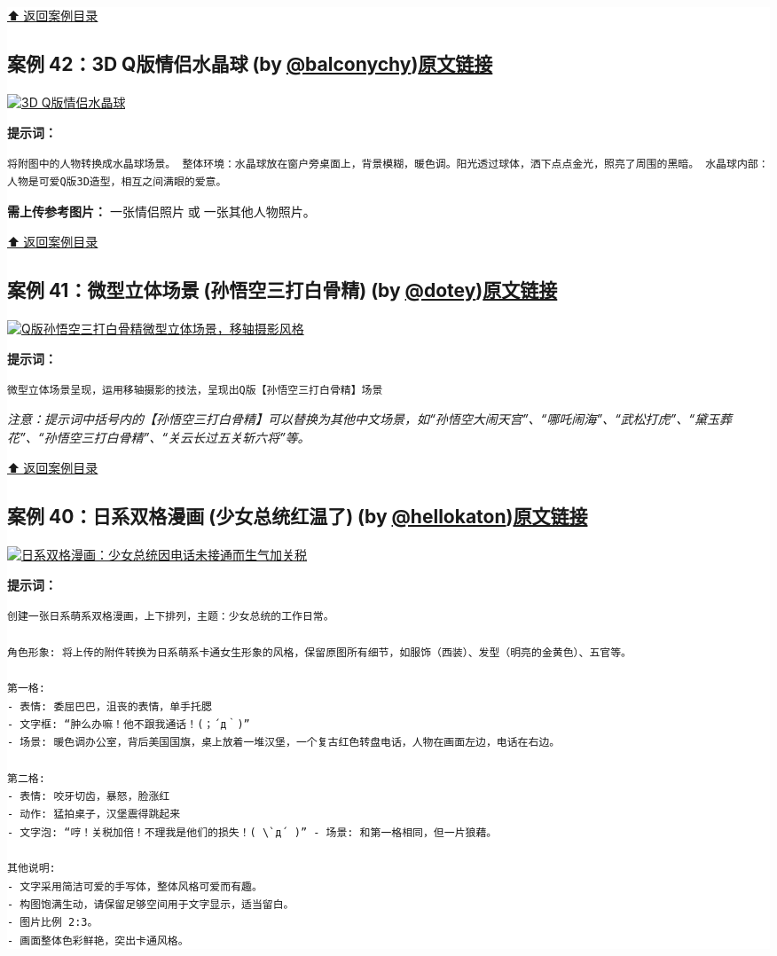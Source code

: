 [⬆️ 返回案例目录](https://github.com/jamez-bondos/#example-toc)

## 案例 42：3D Q版情侣水晶球 (by [@balconychy](https://x.com/balconychy))[原文链接](https://x.com/balconychy/status/1909908568129655248)

[![3D Q版情侣水晶球](https://github.com/jamez-bondos/awesome-gpt4o-images/raw/main/examples/example_3d_q_snowglobe_couple.jpeg)](https://github.com/jamez-bondos/awesome-gpt4o-images/blob/main/examples/example_3d_q_snowglobe_couple.jpeg)

**提示词：**

```
将附图中的人物转换成水晶球场景。 整体环境：水晶球放在窗户旁桌面上，背景模糊，暖色调。阳光透过球体，洒下点点金光，照亮了周围的黑暗。 水晶球内部：人物是可爱Q版3D造型，相互之间满眼的爱意。
```

**需上传参考图片：** 一张情侣照片 或 一张其他人物照片。

[⬆️ 返回案例目录](https://github.com/jamez-bondos/#example-toc)

## 案例 41：微型立体场景 (孙悟空三打白骨精) (by [@dotey](https://x.com/dotey))[原文链接](https://x.com/dotey/status/1911609122547449886)

[![Q版孙悟空三打白骨精微型立体场景，移轴摄影风格](https://github.com/jamez-bondos/awesome-gpt4o-images/raw/main/examples/example_miniature_journey_west.jpeg)](https://github.com/jamez-bondos/awesome-gpt4o-images/blob/main/examples/example_miniature_journey_west.jpeg)

**提示词：**

```
微型立体场景呈现，运用移轴摄影的技法，呈现出Q版【孙悟空三打白骨精】场景
```

*注意：提示词中括号内的【孙悟空三打白骨精】可以替换为其他中文场景，如“孙悟空大闹天宫”、“哪吒闹海”、“武松打虎”、“黛玉葬花”、“孙悟空三打白骨精”、“关云长过五关斩六将”等。*

[⬆️ 返回案例目录](https://github.com/jamez-bondos/#example-toc)

## 案例 40：日系双格漫画 (少女总统红温了) (by [@hellokaton](https://x.com/hellokaton))[原文链接](https://x.com/hellokaton/status/1910900979194646959)

[![日系双格漫画：少女总统因电话未接通而生气加关税](https://github.com/jamez-bondos/awesome-gpt4o-images/raw/main/examples/example_two_panel_manga_president.jpeg)](https://github.com/jamez-bondos/awesome-gpt4o-images/blob/main/examples/example_two_panel_manga_president.jpeg)

**提示词：**

```
创建一张日系萌系双格漫画，上下排列，主题：少女总统的工作日常。

角色形象: 将上传的附件转换为日系萌系卡通女生形象的风格，保留原图所有细节，如服饰（西装）、发型（明亮的金黄色）、五官等。 

第一格: 
- 表情: 委屈巴巴，沮丧的表情，单手托腮 
- 文字框: “肿么办嘛！他不跟我通话！(；´д｀)” 
- 场景: 暖色调办公室，背后美国国旗，桌上放着一堆汉堡，一个复古红色转盘电话，人物在画面左边，电话在右边。  

第二格:  
- 表情: 咬牙切齿，暴怒，脸涨红 
- 动作: 猛拍桌子，汉堡震得跳起来 
- 文字泡: “哼！关税加倍！不理我是他们的损失！( \`д´ )” - 场景: 和第一格相同，但一片狼藉。  

其他说明:  
- 文字采用简洁可爱的手写体，整体风格可爱而有趣。 
- 构图饱满生动，请保留足够空间用于文字显示，适当留白。 
- 图片比例 2:3。 
- 画面整体色彩鲜艳，突出卡通风格。
```
